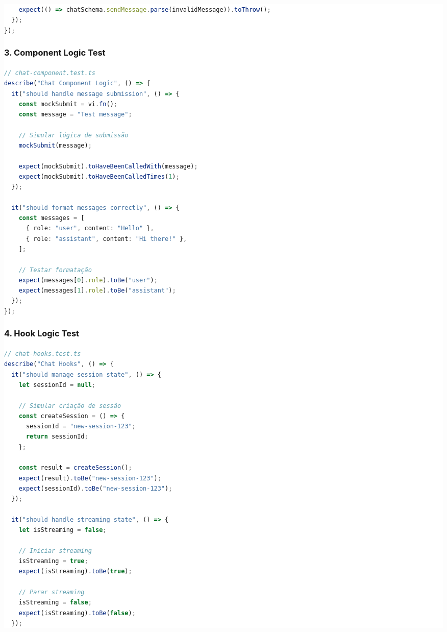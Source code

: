 ```typescript
    expect(() => chatSchema.sendMessage.parse(invalidMessage)).toThrow();
  });
});
```

### 3. Component Logic Test

```typescript
// chat-component.test.ts
describe("Chat Component Logic", () => {
  it("should handle message submission", () => {
    const mockSubmit = vi.fn();
    const message = "Test message";

    // Simular lógica de submissão
    mockSubmit(message);

    expect(mockSubmit).toHaveBeenCalledWith(message);
    expect(mockSubmit).toHaveBeenCalledTimes(1);
  });

  it("should format messages correctly", () => {
    const messages = [
      { role: "user", content: "Hello" },
      { role: "assistant", content: "Hi there!" },
    ];

    // Testar formatação
    expect(messages[0].role).toBe("user");
    expect(messages[1].role).toBe("assistant");
  });
});
```

### 4. Hook Logic Test

```typescript
// chat-hooks.test.ts
describe("Chat Hooks", () => {
  it("should manage session state", () => {
    let sessionId = null;

    // Simular criação de sessão
    const createSession = () => {
      sessionId = "new-session-123";
      return sessionId;
    };

    const result = createSession();
    expect(result).toBe("new-session-123");
    expect(sessionId).toBe("new-session-123");
  });

  it("should handle streaming state", () => {
    let isStreaming = false;

    // Iniciar streaming
    isStreaming = true;
    expect(isStreaming).toBe(true);

    // Parar streaming
    isStreaming = false;
    expect(isStreaming).toBe(false);
  });
```